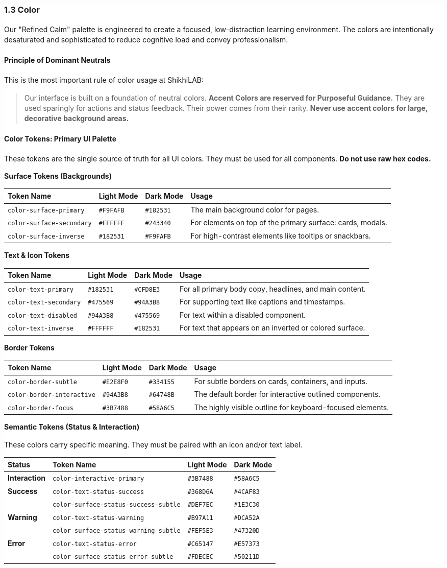 ### **1.3 Color**

Our "Refined Calm" palette is engineered to create a focused, low-distraction learning environment. The colors are intentionally desaturated and sophisticated to reduce cognitive load and convey professionalism.

#### **Principle of Dominant Neutrals**

This is the most important rule of color usage at ShikhiLAB:

> Our interface is built on a foundation of neutral colors. **Accent Colors are reserved for Purposeful Guidance.** They are used sparingly for actions and status feedback. Their power comes from their rarity. **Never use accent colors for large, decorative background areas.**

#### **Color Tokens: Primary UI Palette**

These tokens are the single source of truth for all UI colors. They must be used for all components. **Do not use raw hex codes.**

**Surface Tokens (Backgrounds)**

| Token Name | Light Mode | Dark Mode | Usage |
| :--- | :--- | :--- | :--- |
| `color-surface-primary` | `#F9FAFB` | `#182531` | The main background color for pages. |
| `color-surface-secondary` | `#FFFFFF` | `#243340` | For elements on top of the primary surface: cards, modals. |
| `color-surface-inverse` | `#182531` | `#F9FAFB` | For high-contrast elements like tooltips or snackbars. |

**Text & Icon Tokens**

| Token Name | Light Mode | Dark Mode | Usage |
| :--- | :--- | :--- | :--- |
| `color-text-primary` | `#182531` | `#CFD8E3` | For all primary body copy, headlines, and main content. |
| `color-text-secondary` | `#475569` | `#94A3B8` | For supporting text like captions and timestamps. |
| `color-text-disabled` | `#94A3B8` | `#475569` | For text within a disabled component. |
| `color-text-inverse` | `#FFFFFF` | `#182531` | For text that appears on an inverted or colored surface. |

**Border Tokens**

| Token Name | Light Mode | Dark Mode | Usage |
| :--- | :--- | :--- | :--- |
| `color-border-subtle` | `#E2E8F0` | `#334155` | For subtle borders on cards, containers, and inputs. |
| `color-border-interactive` | `#94A3B8` | `#64748B` | The default border for interactive outlined components. |
| `color-border-focus` | `#3B7488` | `#58A6C5` | The highly visible outline for keyboard-focused elements. |

**Semantic Tokens (Status & Interaction)**

These colors carry specific meaning. They must be paired with an icon and/or text label.

| Status | Token Name | Light Mode | Dark Mode |
| :--- | :--- | :--- | :--- |
| **Interaction** | `color-interactive-primary` | `#3B7488` | `#58A6C5` |
| **Success** | `color-text-status-success` | `#368D6A` | `#4CAF83` |
| | `color-surface-status-success-subtle` | `#DEF7EC` | `#1E3C30` |
| **Warning** | `color-text-status-warning` | `#B97A11` | `#DCA52A` |
| | `color-surface-status-warning-subtle` | `#FEF5E3` | `#47320D` |
| **Error** | `color-text-status-error` | `#C65147` | `#E57373` |
| | `color-surface-status-error-subtle` | `#FDECEC` | `#50211D` |